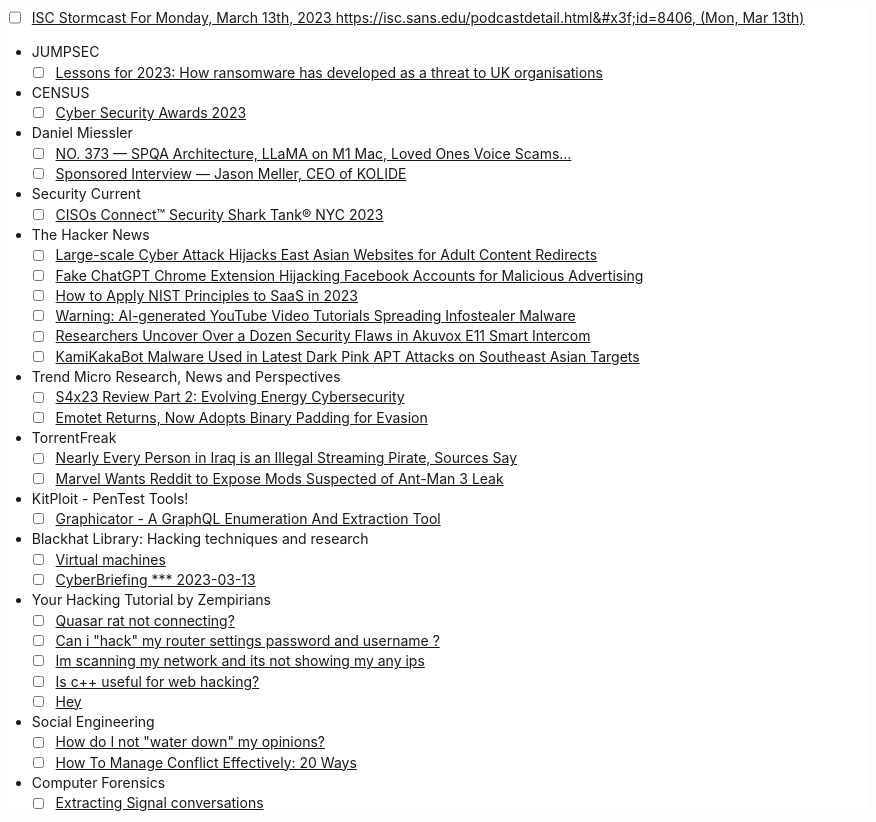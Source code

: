   - [ ] [ISC Stormcast For Monday, March 13th, 2023 https://isc.sans.edu/podcastdetail.html&#x3f;id=8406, (Mon, Mar 13th)](https://isc.sans.edu/diary/rss/29628)
- JUMPSEC
  - [ ] [Lessons for 2023: How ransomware has developed as a threat to UK organisations](https://www.jumpsec.com/guides/lessons-for-2023-how-ransomware-has-developed-as-a-threat-to-uk-organisations/)
- CENSUS
  - [ ] [Cyber Security Awards 2023](https://census-labs.com/news/2023/03/13/cyber-security-awards-2023/)
- Daniel Miessler
  - [ ] [NO. 373 — SPQA Architecture, LLaMA on M1 Mac, Loved Ones Voice Scams…](https://danielmiessler.com/podcast/no-373-spqa-architecture-llama-on-m1-mac-loved-ones-voice-scams/)
  - [ ] [Sponsored Interview — Jason Meller, CEO of KOLIDE](https://danielmiessler.com/podcast/sponsored-interview-jason-meller-ceo-of-kolide/)
- Security Current
  - [ ] [CISOs Connect™ Security Shark Tank® NYC 2023](/cisos-connect-security-shark-tank-nyc-2023/)
- The Hacker News
  - [ ] [Large-scale Cyber Attack Hijacks East Asian Websites for Adult Content Redirects](https://thehackernews.com/2023/03/large-scale-cyber-attack-hijacks-east.html)
  - [ ] [Fake ChatGPT Chrome Extension Hijacking Facebook Accounts for Malicious Advertising](https://thehackernews.com/2023/03/fake-chatgpt-chrome-extension-hijacking.html)
  - [ ] [How to Apply NIST Principles to SaaS in 2023](https://thehackernews.com/2023/03/how-to-apply-nist-principles-to-saas-in.html)
  - [ ] [Warning: AI-generated YouTube Video Tutorials Spreading Infostealer Malware](https://thehackernews.com/2023/03/warning-ai-generated-youtube-video.html)
  - [ ] [Researchers Uncover Over a Dozen Security Flaws in Akuvox E11 Smart Intercom](https://thehackernews.com/2023/03/researchers-uncover-over-dozen-security.html)
  - [ ] [KamiKakaBot Malware Used in Latest Dark Pink APT Attacks on Southeast Asian Targets](https://thehackernews.com/2023/03/kamikakabot-malware-used-in-latest-dark.html)
- Trend Micro Research, News and Perspectives
  - [ ] [S4x23 Review Part 2: Evolving Energy Cybersecurity](https://www.trendmicro.com/en_us/research/23/c/s4x23-review-energy-cybersecurity.html)
  - [ ] [Emotet Returns, Now Adopts Binary Padding for Evasion](https://www.trendmicro.com/en_us/research/23/c/emotet-returns-now-adopts-binary-padding-for-evasion.html)
- TorrentFreak
  - [ ] [Nearly Every Person in Iraq is an Illegal Streaming Pirate, Sources Say](https://torrentfreak.com/nearly-every-person-in-iraq-is-a-pirate-sources-say-230313/)
  - [ ] [Marvel Wants Reddit to Expose Mods Suspected of Ant-Man 3 Leak](https://torrentfreak.com/marvel-wants-reddit-to-expose-mods-suspected-of-ant-man-3-leak-230313/)
- KitPloit - PenTest Tools!
  - [ ] [Graphicator - A GraphQL Enumeration And Extraction Tool](http://www.kitploit.com/2023/03/graphicator-graphql-enumeration-and.html)
- Blackhat Library: Hacking techniques and research
  - [ ] [Virtual machines](https://www.reddit.com/r/blackhat/comments/11qdh8q/virtual_machines/)
  - [ ] [CyberBriefing *** 2023-03-13](https://www.reddit.com/r/blackhat/comments/11qcu0m/cyberbriefing_20230313/)
- Your Hacking Tutorial by Zempirians
  - [ ] [Quasar rat not connecting?](https://www.reddit.com/r/HowToHack/comments/11qnlfx/quasar_rat_not_connecting/)
  - [ ] [Can i "hack" my router settings password and username ?](https://www.reddit.com/r/HowToHack/comments/11qogu4/can_i_hack_my_router_settings_password_and/)
  - [ ] [Im scanning my network and its not showing my any ips](https://www.reddit.com/r/HowToHack/comments/11pwuli/im_scanning_my_network_and_its_not_showing_my_any/)
  - [ ] [Is c++ useful for web hacking?](https://www.reddit.com/r/HowToHack/comments/11px9pr/is_c_useful_for_web_hacking/)
  - [ ] [Hey](https://www.reddit.com/r/HowToHack/comments/11pudji/hey/)
- Social Engineering
  - [ ] [How do I not "water down" my opinions?](https://www.reddit.com/r/SocialEngineering/comments/11qg9pa/how_do_i_not_water_down_my_opinions/)
  - [ ] [How To Manage Conflict Effectively: 20 Ways](https://www.reddit.com/r/SocialEngineering/comments/11qm3ll/how_to_manage_conflict_effectively_20_ways/)
- Computer Forensics
  - [ ] [Extracting Signal conversations](https://www.reddit.com/r/computerforensics/comments/11qljwt/extracting_signal_conversations/)